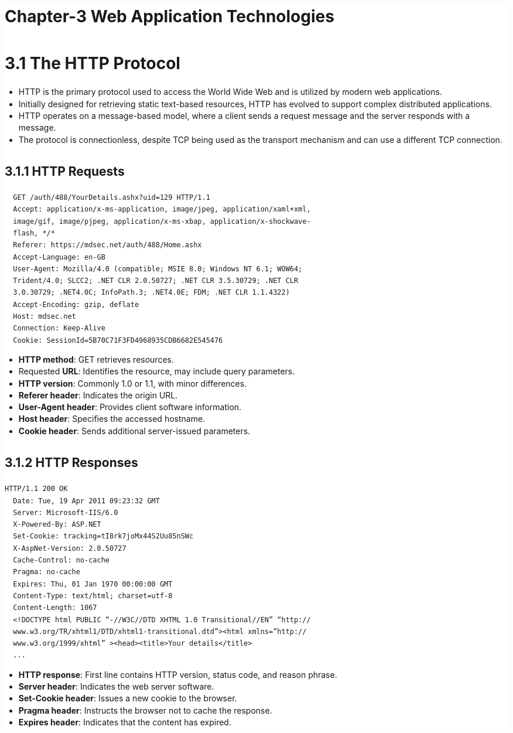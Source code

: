 # Chapter-3 Web Application Technologies

# 3.1 The HTTP Protocol
* HTTP is the primary protocol used to access the World Wide Web and is utilized by modern web applications.
* Initially designed for retrieving static text-based resources, HTTP has evolved to support complex distributed applications.
* HTTP operates on a message-based model, where a client sends a request message and the server responds with a message.
* The protocol is connectionless, despite TCP being used as the transport mechanism and can use a different TCP connection.
  
## 3.1.1 HTTP Requests

```
  GET /auth/488/YourDetails.ashx?uid=129 HTTP/1.1
  Accept: application/x-ms-application, image/jpeg, application/xaml+xml,
  image/gif, image/pjpeg, application/x-ms-xbap, application/x-shockwave-
  flash, */*
  Referer: https://mdsec.net/auth/488/Home.ashx
  Accept-Language: en-GB
  User-Agent: Mozilla/4.0 (compatible; MSIE 8.0; Windows NT 6.1; WOW64;
  Trident/4.0; SLCC2; .NET CLR 2.0.50727; .NET CLR 3.5.30729; .NET CLR
  3.0.30729; .NET4.0C; InfoPath.3; .NET4.0E; FDM; .NET CLR 1.1.4322)
  Accept-Encoding: gzip, deflate
  Host: mdsec.net
  Connection: Keep-Alive
  Cookie: SessionId=5B70C71F3FD4968935CDB6682E545476
```

* **HTTP method**: GET retrieves resources.
* Requested **URL**: Identifies the resource, may include query parameters.
* **HTTP version**: Commonly 1.0 or 1.1, with minor differences.
* **Referer header**: Indicates the origin URL.
* **User-Agent header**: Provides client software information.
* **Host header**: Specifies the accessed hostname.
* **Cookie header**: Sends additional server-issued parameters.

## 3.1.2 HTTP Responses

```
HTTP/1.1 200 OK
  Date: Tue, 19 Apr 2011 09:23:32 GMT
  Server: Microsoft-IIS/6.0
  X-Powered-By: ASP.NET
  Set-Cookie: tracking=tI8rk7joMx44S2Uu85nSWc
  X-AspNet-Version: 2.0.50727
  Cache-Control: no-cache
  Pragma: no-cache
  Expires: Thu, 01 Jan 1970 00:00:00 GMT
  Content-Type: text/html; charset=utf-8
  Content-Length: 1067
  <!DOCTYPE html PUBLIC “-//W3C//DTD XHTML 1.0 Transitional//EN” “http://
  www.w3.org/TR/xhtml1/DTD/xhtml1-transitional.dtd”><html xmlns=”http://
  www.w3.org/1999/xhtml” ><head><title>Your details</title>
  ...
```
* **HTTP response**: First line contains HTTP version, status code, and reason phrase.
* **Server header**: Indicates the web server software.
* **Set-Cookie header**: Issues a new cookie to the browser.
* **Pragma header**: Instructs the browser not to cache the response.
* **Expires header**: Indicates that the content has expired.